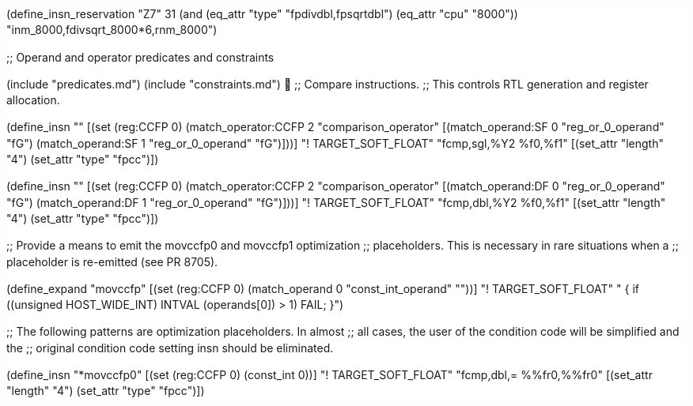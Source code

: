 (define_insn_reservation "Z7" 31
 (and
   (eq_attr "type" "fpdivdbl,fpsqrtdbl")
   (eq_attr "cpu" "8000"))
 "inm_8000,fdivsqrt_8000*6,rnm_8000")

;; Operand and operator predicates and constraints

(include "predicates.md")
(include "constraints.md")

;; Compare instructions.
;; This controls RTL generation and register allocation.

(define_insn ""
  [(set (reg:CCFP 0)
	(match_operator:CCFP 2 "comparison_operator"
			     [(match_operand:SF 0 "reg_or_0_operand" "fG")
			      (match_operand:SF 1 "reg_or_0_operand" "fG")]))]
  "! TARGET_SOFT_FLOAT"
  "fcmp,sgl,%Y2 %f0,%f1"
  [(set_attr "length" "4")
   (set_attr "type" "fpcc")])

(define_insn ""
  [(set (reg:CCFP 0)
	(match_operator:CCFP 2 "comparison_operator"
			     [(match_operand:DF 0 "reg_or_0_operand" "fG")
			      (match_operand:DF 1 "reg_or_0_operand" "fG")]))]
  "! TARGET_SOFT_FLOAT"
  "fcmp,dbl,%Y2 %f0,%f1"
  [(set_attr "length" "4")
   (set_attr "type" "fpcc")])

;; Provide a means to emit the movccfp0 and movccfp1 optimization
;; placeholders.  This is necessary in rare situations when a
;; placeholder is re-emitted (see PR 8705).

(define_expand "movccfp"
  [(set (reg:CCFP 0)
	(match_operand 0 "const_int_operand" ""))]
  "! TARGET_SOFT_FLOAT"
  "
{
  if ((unsigned HOST_WIDE_INT) INTVAL (operands[0]) > 1)
    FAIL;
}")

;; The following patterns are optimization placeholders.  In almost
;; all cases, the user of the condition code will be simplified and the
;; original condition code setting insn should be eliminated.

(define_insn "*movccfp0"
  [(set (reg:CCFP 0)
	(const_int 0))]
  "! TARGET_SOFT_FLOAT"
  "fcmp,dbl,= %%fr0,%%fr0"
  [(set_attr "length" "4")
   (set_attr "type" "fpcc")])
